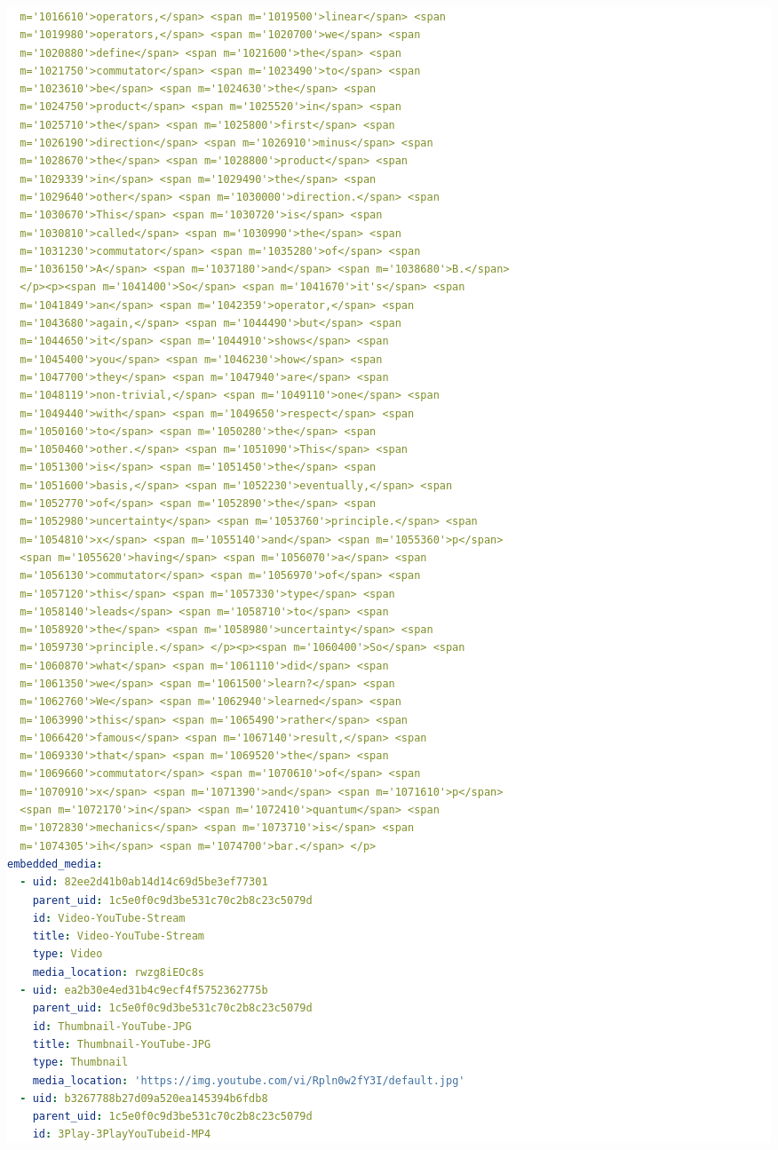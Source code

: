 ```yaml
  m='1016610'>operators,</span> <span m='1019500'>linear</span> <span
  m='1019980'>operators,</span> <span m='1020700'>we</span> <span
  m='1020880'>define</span> <span m='1021600'>the</span> <span
  m='1021750'>commutator</span> <span m='1023490'>to</span> <span
  m='1023610'>be</span> <span m='1024630'>the</span> <span
  m='1024750'>product</span> <span m='1025520'>in</span> <span
  m='1025710'>the</span> <span m='1025800'>first</span> <span
  m='1026190'>direction</span> <span m='1026910'>minus</span> <span
  m='1028670'>the</span> <span m='1028800'>product</span> <span
  m='1029339'>in</span> <span m='1029490'>the</span> <span
  m='1029640'>other</span> <span m='1030000'>direction.</span> <span
  m='1030670'>This</span> <span m='1030720'>is</span> <span
  m='1030810'>called</span> <span m='1030990'>the</span> <span
  m='1031230'>commutator</span> <span m='1035280'>of</span> <span
  m='1036150'>A</span> <span m='1037180'>and</span> <span m='1038680'>B.</span>
  </p><p><span m='1041400'>So</span> <span m='1041670'>it's</span> <span
  m='1041849'>an</span> <span m='1042359'>operator,</span> <span
  m='1043680'>again,</span> <span m='1044490'>but</span> <span
  m='1044650'>it</span> <span m='1044910'>shows</span> <span
  m='1045400'>you</span> <span m='1046230'>how</span> <span
  m='1047700'>they</span> <span m='1047940'>are</span> <span
  m='1048119'>non-trivial,</span> <span m='1049110'>one</span> <span
  m='1049440'>with</span> <span m='1049650'>respect</span> <span
  m='1050160'>to</span> <span m='1050280'>the</span> <span
  m='1050460'>other.</span> <span m='1051090'>This</span> <span
  m='1051300'>is</span> <span m='1051450'>the</span> <span
  m='1051600'>basis,</span> <span m='1052230'>eventually,</span> <span
  m='1052770'>of</span> <span m='1052890'>the</span> <span
  m='1052980'>uncertainty</span> <span m='1053760'>principle.</span> <span
  m='1054810'>x</span> <span m='1055140'>and</span> <span m='1055360'>p</span>
  <span m='1055620'>having</span> <span m='1056070'>a</span> <span
  m='1056130'>commutator</span> <span m='1056970'>of</span> <span
  m='1057120'>this</span> <span m='1057330'>type</span> <span
  m='1058140'>leads</span> <span m='1058710'>to</span> <span
  m='1058920'>the</span> <span m='1058980'>uncertainty</span> <span
  m='1059730'>principle.</span> </p><p><span m='1060400'>So</span> <span
  m='1060870'>what</span> <span m='1061110'>did</span> <span
  m='1061350'>we</span> <span m='1061500'>learn?</span> <span
  m='1062760'>We</span> <span m='1062940'>learned</span> <span
  m='1063990'>this</span> <span m='1065490'>rather</span> <span
  m='1066420'>famous</span> <span m='1067140'>result,</span> <span
  m='1069330'>that</span> <span m='1069520'>the</span> <span
  m='1069660'>commutator</span> <span m='1070610'>of</span> <span
  m='1070910'>x</span> <span m='1071390'>and</span> <span m='1071610'>p</span>
  <span m='1072170'>in</span> <span m='1072410'>quantum</span> <span
  m='1072830'>mechanics</span> <span m='1073710'>is</span> <span
  m='1074305'>ih</span> <span m='1074700'>bar.</span> </p>
embedded_media:
  - uid: 82ee2d41b0ab14d14c69d5be3ef77301
    parent_uid: 1c5e0f0c9d3be531c70c2b8c23c5079d
    id: Video-YouTube-Stream
    title: Video-YouTube-Stream
    type: Video
    media_location: rwzg8iEOc8s
  - uid: ea2b30e4ed31b4c9ecf4f5752362775b
    parent_uid: 1c5e0f0c9d3be531c70c2b8c23c5079d
    id: Thumbnail-YouTube-JPG
    title: Thumbnail-YouTube-JPG
    type: Thumbnail
    media_location: 'https://img.youtube.com/vi/Rpln0w2fY3I/default.jpg'
  - uid: b3267788b27d09a520ea145394b6fdb8
    parent_uid: 1c5e0f0c9d3be531c70c2b8c23c5079d
    id: 3Play-3PlayYouTubeid-MP4
```